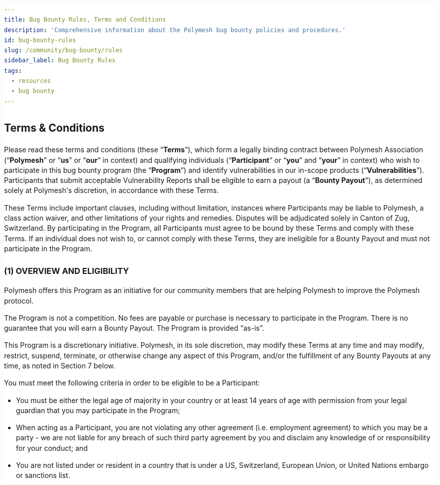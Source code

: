 ```yaml
---
title: Bug Bounty Rules, Terms and Conditions
description: 'Comprehensive information about the Polymesh bug bounty policies and procedures.'
id: bug-bounty-rules
slug: /community/bug-bounty/rules
sidebar_label: Bug Bounty Rules
tags:
  - resources
  - bug bounty
---
```


## Terms & Conditions

Please read these terms and conditions (these “**Terms**”), which form a legally binding contract between Polymesh Association (“**Polymesh**” or “**us**” or “**our**” in context) and qualifying individuals (“**Participant**” or “**you**” and “**your**” in context) who wish to participate in this bug bounty program (the “**Program**”) and identify vulnerabilities in our in-scope products (“**Vulnerabilities**”). Participants that submit acceptable Vulnerability Reports shall be eligible to earn a payout (a “**Bounty Payout**”), as determined solely at Polymesh's discretion, in accordance with these Terms.

These Terms include important clauses, including without limitation, instances where Participants may be liable to Polymesh, a class action waiver, and other limitations of your rights and remedies. Disputes will be adjudicated solely in Canton of Zug, Switzerland. By participating in the Program, all Participants must agree to be bound by these Terms and comply with these Terms. If an individual does not wish to, or cannot comply with these Terms, they are ineligible for a Bounty Payout and must not participate in the Program.

### (1) OVERVIEW AND ELIGIBILITY

Polymesh offers this Program as an initiative for our community members that are helping Polymesh to improve the Polymesh protocol.

The Program is not a competition. No fees are payable or purchase is necessary to participate in the Program. There is no guarantee that you will earn a Bounty Payout. The Program is provided “as-is”.

This Program is a discretionary initiative. Polymesh, in its sole discretion, may modify these Terms at any time and may modify, restrict, suspend, terminate, or otherwise change any aspect of this Program, and/or the fulfillment of any Bounty Payouts at any time, as noted in Section 7 below.

You must meet the following criteria in order to be eligible to be a Participant:

- You must be either the legal age of majority in your country or at least 14 years of age with permission from your legal guardian that you may participate in the Program;

- When acting as a Participant, you are not violating any other agreement (i.e. employment agreement) to which you may be a party - we are not liable for any breach of such third party agreement by you and disclaim any knowledge of or responsibility for your conduct; and

- You are not listed under or resident in a country that is under a US, Switzerland, European Union, or United Nations embargo or sanctions list.
